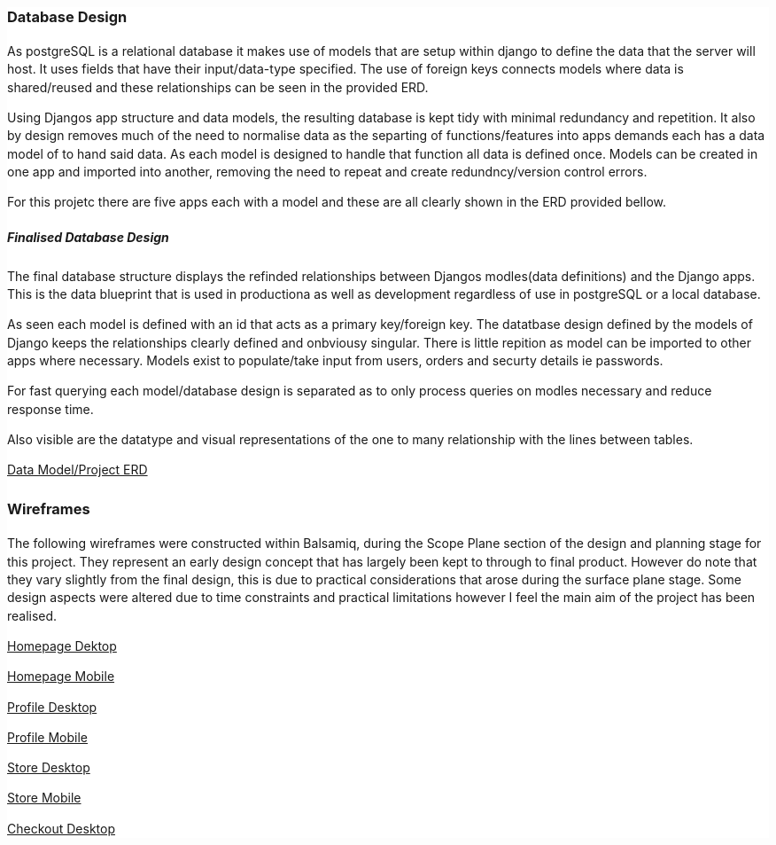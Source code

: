 ### Database Design

As postgreSQL is a relational database it makes use of models that are setup within django to define the data that the server will host. It uses fields that have their input/data-type specified. The use of foreign keys connects models where data is shared/reused and these relationships can be seen in the provided ERD.

Using Djangos app structure and data models, the resulting database is kept tidy with minimal redundancy and repetition. It also by design removes much of the need to normalise data as the separting of functions/features into apps demands each has a data model of to hand said data. As each model is designed to handle that function all data is defined once. Models can be created in one app and imported into another, removing the need to repeat and create redundncy/version control errors.

For this projetc there are five apps each with a model and these are all clearly shown in the ERD provided bellow.


##### Finalised Database Design

The final database structure displays the refinded relationships between Djangos modles(data definitions) and the Django apps. This is the data blueprint that is used in productiona as well as development regardless of use in postgreSQL or a local database.

As seen each model is defined with an id that acts as a primary key/foreign key. The datatbase design defined by the models of Django keeps the relationships clearly defined and onbviousy singular. There is little repition as model can be imported to other apps where necessary. Models exist to populate/take input from users, orders and securty details ie passwords.

For fast querying each model/database design is separated as to only process queries on modles necessary and reduce response time.

Also visible are the datatype and visual representations of the one to many relationship with the lines between tables.

[Data Model/Project ERD](media/readme/erd.png)

### Wireframes

The following wireframes were constructed within Balsamiq, during the Scope Plane section of the design and planning stage for this project. They represent an early design concept that has largely been kept to through to final product. However do note that they vary slightly from the final design, this is due to practical considerations that arose during the surface plane stage. Some design aspects were altered due to time constraints and practical limitations however I feel the main aim of the project has been realised.

[Homepage Dektop](media/readme/homepagedesktop.png)

[Homepage Mobile](media/readme/homepagemobile.png)

[Profile Desktop](media/readme/profiledesktop.png)

[Profile Mobile](media/readme/profilemobile.png)

[Store Desktop](media/readme/storedesktop.png)

[Store Mobile](media/readme/storemobile.png)

[Checkout Desktop](media/readme/checkoutdesktop.png)
